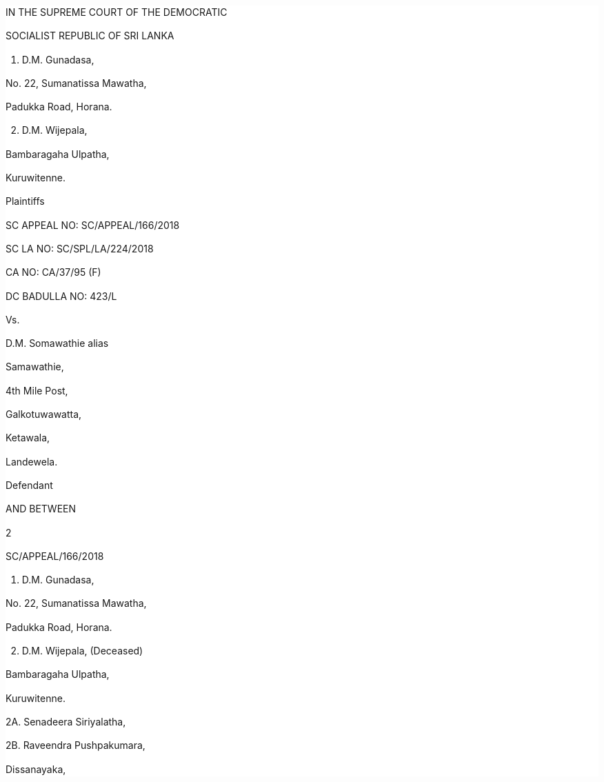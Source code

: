 IN THE SUPREME COURT OF THE DEMOCRATIC

SOCIALIST REPUBLIC OF SRI LANKA

1. D.M. Gunadasa,

No. 22, Sumanatissa Mawatha,

Padukka Road, Horana.

2. D.M. Wijepala,

Bambaragaha Ulpatha,

Kuruwitenne.

Plaintiffs

SC APPEAL NO: SC/APPEAL/166/2018

SC LA NO: SC/SPL/LA/224/2018

CA NO: CA/37/95 (F)

DC BADULLA NO: 423/L

Vs.

D.M. Somawathie alias

Samawathie,

4th Mile Post,

Galkotuwawatta,

Ketawala,

Landewela.

Defendant

AND BETWEEN

2

SC/APPEAL/166/2018

1. D.M. Gunadasa,

No. 22, Sumanatissa Mawatha,

Padukka Road, Horana.

2. D.M. Wijepala, (Deceased)

Bambaragaha Ulpatha,

Kuruwitenne.

2A. Senadeera Siriyalatha,

2B. Raveendra Pushpakumara,

Dissanayaka,
